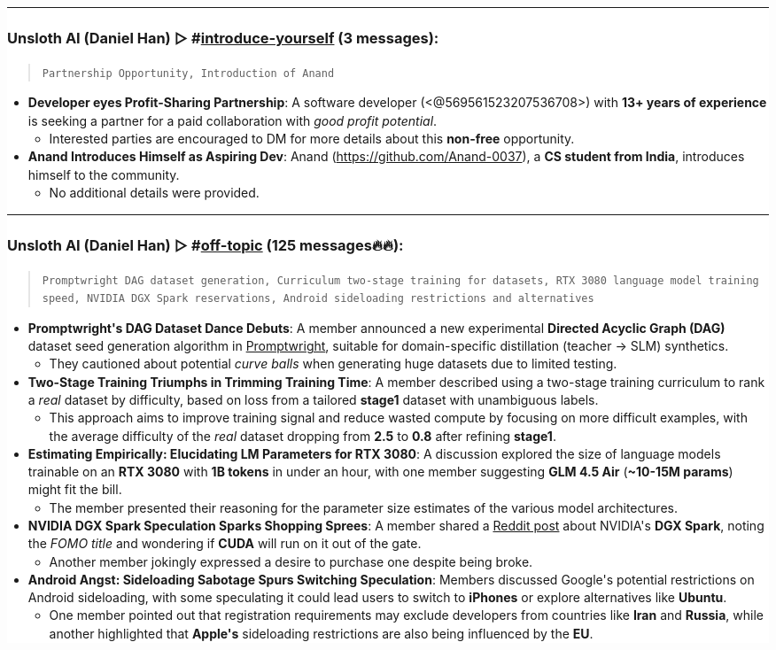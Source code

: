   

---


### **Unsloth AI (Daniel Han) ▷ #[introduce-yourself](https://discord.com/channels/1179035537009545276/1179039724355211325/1415776837182947358)** (3 messages): 

> `Partnership Opportunity, Introduction of Anand` 


- **Developer eyes Profit-Sharing Partnership**: A software developer (<@569561523207536708>) with **13+ years of experience** is seeking a partner for a paid collaboration with *good profit potential*.
   - Interested parties are encouraged to DM for more details about this **non-free** opportunity.
- **Anand Introduces Himself as Aspiring Dev**: Anand (<https://github.com/Anand-0037>), a **CS student from India**, introduces himself to the community.
   - No additional details were provided.


  

---


### **Unsloth AI (Daniel Han) ▷ #[off-topic](https://discord.com/channels/1179035537009545276/1179039861576056922/1415775354282573927)** (125 messages🔥🔥): 

> `Promptwright DAG dataset generation, Curriculum two-stage training for datasets, RTX 3080 language model training speed, NVIDIA DGX Spark reservations, Android sideloading restrictions and alternatives` 


- **Promptwright's DAG Dataset Dance Debuts**: A member announced a new experimental **Directed Acyclic Graph (DAG)** dataset seed generation algorithm in [Promptwright](https://github.com/lukehinds/promptwright), suitable for domain-specific distillation (teacher -> SLM) synthetics.
   - They cautioned about potential *curve balls* when generating huge datasets due to limited testing.
- **Two-Stage Training Triumphs in Trimming Training Time**: A member described using a two-stage training curriculum to rank a *real* dataset by difficulty, based on loss from a tailored **stage1** dataset with unambiguous labels.
   - This approach aims to improve training signal and reduce wasted compute by focusing on more difficult examples, with the average difficulty of the *real* dataset dropping from **2.5** to **0.8** after refining **stage1**.
- **Estimating Empirically: Elucidating LM Parameters for RTX 3080**: A discussion explored the size of language models trainable on an **RTX 3080** with **1B tokens** in under an hour, with one member suggesting **GLM 4.5 Air** (**~10-15M params**) might fit the bill.
   - The member presented their reasoning for the parameter size estimates of the various model architectures.
- **NVIDIA DGX Spark Speculation Sparks Shopping Sprees**: A member shared a [Reddit post](https://www.reddit.com/r/nvidia/comments/1ne8jy3/nvidia_confirms_dgx_spark_reservations_close_in_a/) about NVIDIA's **DGX Spark**, noting the *FOMO title* and wondering if **CUDA** will run on it out of the gate.
   - Another member jokingly expressed a desire to purchase one despite being broke.
- **Android Angst: Sideloading Sabotage Spurs Switching Speculation**: Members discussed Google's potential restrictions on Android sideloading, with some speculating it could lead users to switch to **iPhones** or explore alternatives like **Ubuntu**.
   - One member pointed out that registration requirements may exclude developers from countries like **Iran** and **Russia**, while another highlighted that **Apple's** sideloading restrictions are also being influenced by the **EU**.
